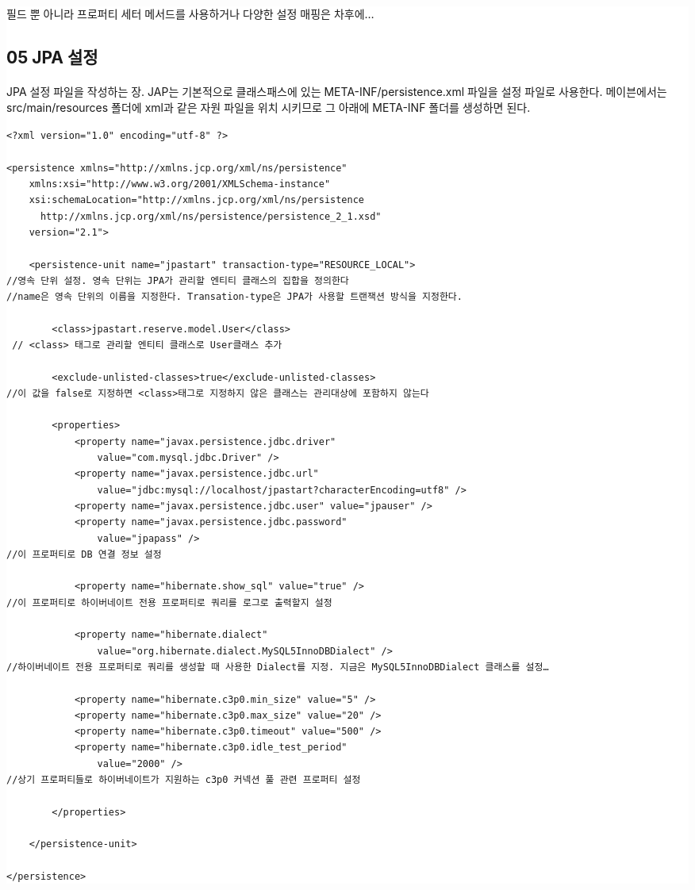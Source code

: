 필드 뿐 아니라 프로퍼티 세터 메서드를 사용하거나 다양한 설정 매핑은 차후에…

## 05 JPA 설정 

JPA 설정 파일을 작성하는 장. JAP는 기본적으로 클래스패스에 있는 META-INF/persistence.xml 파일을 설정 파일로 사용한다. 메이븐에서는 src/main/resources 폴더에 xml과 같은 자원 파일을 위치 시키므로 그 아래에 META-INF 폴더를 생성하면 된다.
~~~
<?xml version="1.0" encoding="utf-8" ?>

<persistence xmlns="http://xmlns.jcp.org/xml/ns/persistence"
    xmlns:xsi="http://www.w3.org/2001/XMLSchema-instance"
    xsi:schemaLocation="http://xmlns.jcp.org/xml/ns/persistence
      http://xmlns.jcp.org/xml/ns/persistence/persistence_2_1.xsd"
    version="2.1">

    <persistence-unit name="jpastart" transaction-type="RESOURCE_LOCAL"> 
//영속 단위 설정. 영속 단위는 JPA가 관리할 엔티티 클래스의 집합을 정의한다 
//name은 영속 단위의 이름을 지정한다. Transation-type은 JPA가 사용할 트랜잭션 방식을 지정한다.

        <class>jpastart.reserve.model.User</class>
 // <class> 태그로 관리할 엔티티 클래스로 User클래스 추가

        <exclude-unlisted-classes>true</exclude-unlisted-classes> 
//이 값을 false로 지정하면 <class>태그로 지정하지 않은 클래스는 관리대상에 포함하지 않는다

        <properties>
            <property name="javax.persistence.jdbc.driver"
                value="com.mysql.jdbc.Driver" />
            <property name="javax.persistence.jdbc.url"
                value="jdbc:mysql://localhost/jpastart?characterEncoding=utf8" />
            <property name="javax.persistence.jdbc.user" value="jpauser" />
            <property name="javax.persistence.jdbc.password"
                value="jpapass" />
//이 프로퍼티로 DB 연결 정보 설정

            <property name="hibernate.show_sql" value="true" />
//이 프로퍼티로 하이버네이트 전용 프로퍼티로 쿼리를 로그로 출력할지 설정

            <property name="hibernate.dialect"
                value="org.hibernate.dialect.MySQL5InnoDBDialect" />
//하이버네이트 전용 프로퍼티로 쿼리를 생성할 때 사용한 Dialect를 지정. 지금은 MySQL5InnoDBDialect 클래스를 설정…

            <property name="hibernate.c3p0.min_size" value="5" />
            <property name="hibernate.c3p0.max_size" value="20" />
            <property name="hibernate.c3p0.timeout" value="500" />
            <property name="hibernate.c3p0.idle_test_period"
                value="2000" />
//상기 프로퍼티들로 하이버네이트가 지원하는 c3p0 커넥션 풀 관련 프로퍼티 설정

        </properties>

    </persistence-unit>

</persistence>
~~~
